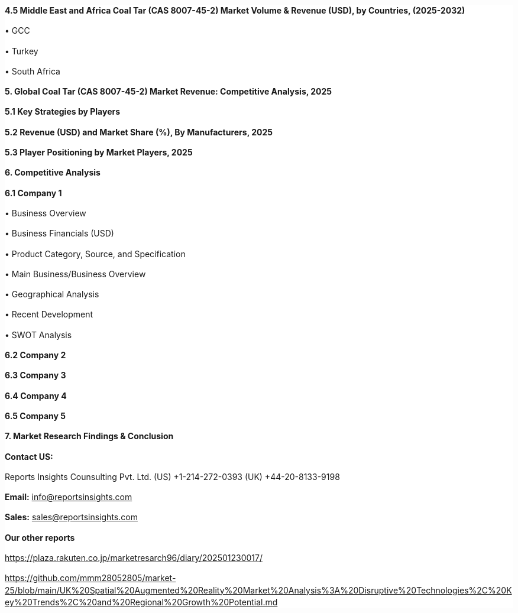 <strong>4.5 Middle East and Africa Coal Tar (CAS 8007-45-2) Market Volume &amp; Revenue (USD), by Countries, (2025-2032)</strong>

• GCC

• Turkey

• South Africa

<strong>5. Global Coal Tar (CAS 8007-45-2) Market Revenue: Competitive Analysis, 2025</strong>

<strong>5.1 Key Strategies by Players</strong>

<strong>5.2 Revenue (USD) and Market Share (%), By Manufacturers, 2025</strong>

<strong>5.3 Player Positioning by Market Players, 2025</strong>

<strong>6. Competitive Analysis</strong>

<strong>6.1 Company 1</strong>

• Business Overview

• Business Financials (USD)

• Product Category, Source, and Specification

• Main Business/Business Overview

• Geographical Analysis

• Recent Development

• SWOT Analysis

<strong>6.2 Company 2</strong>

<strong>6.3 Company 3</strong>

<strong>6.4 Company 4</strong>

<strong>6.5 Company 5</strong>

<strong>7. Market Research Findings &amp; Conclusion</strong>

<strong>Contact US:</strong>

Reports Insights Counsulting Pvt. Ltd.
(US) +1-214-272-0393
(UK) +44-20-8133-9198
<p class=""""><b>Email:</b> <a href=mailto:info@reportsinsights.com>info@reportsinsights.com</a></p>
<p class=""""><b>Sales:</b> <a href=mailto:sales@reportsinsights.com>sales@reportsinsights.com</a></p>

<strong>Our other reports</strong>

<a href=https://plaza.rakuten.co.jp/marketresarch96/diary/202501230017/>https://plaza.rakuten.co.jp/marketresarch96/diary/202501230017/</a>

<a href=https://github.com/mmm28052805/market-25/blob/main/UK%20Spatial%20Augmented%20Reality%20Market%20Analysis%3A%20Disruptive%20Technologies%2C%20Key%20Trends%2C%20and%20Regional%20Growth%20Potential.md>https://github.com/mmm28052805/market-25/blob/main/UK%20Spatial%20Augmented%20Reality%20Market%20Analysis%3A%20Disruptive%20Technologies%2C%20Key%20Trends%2C%20and%20Regional%20Growth%20Potential.md</a>
